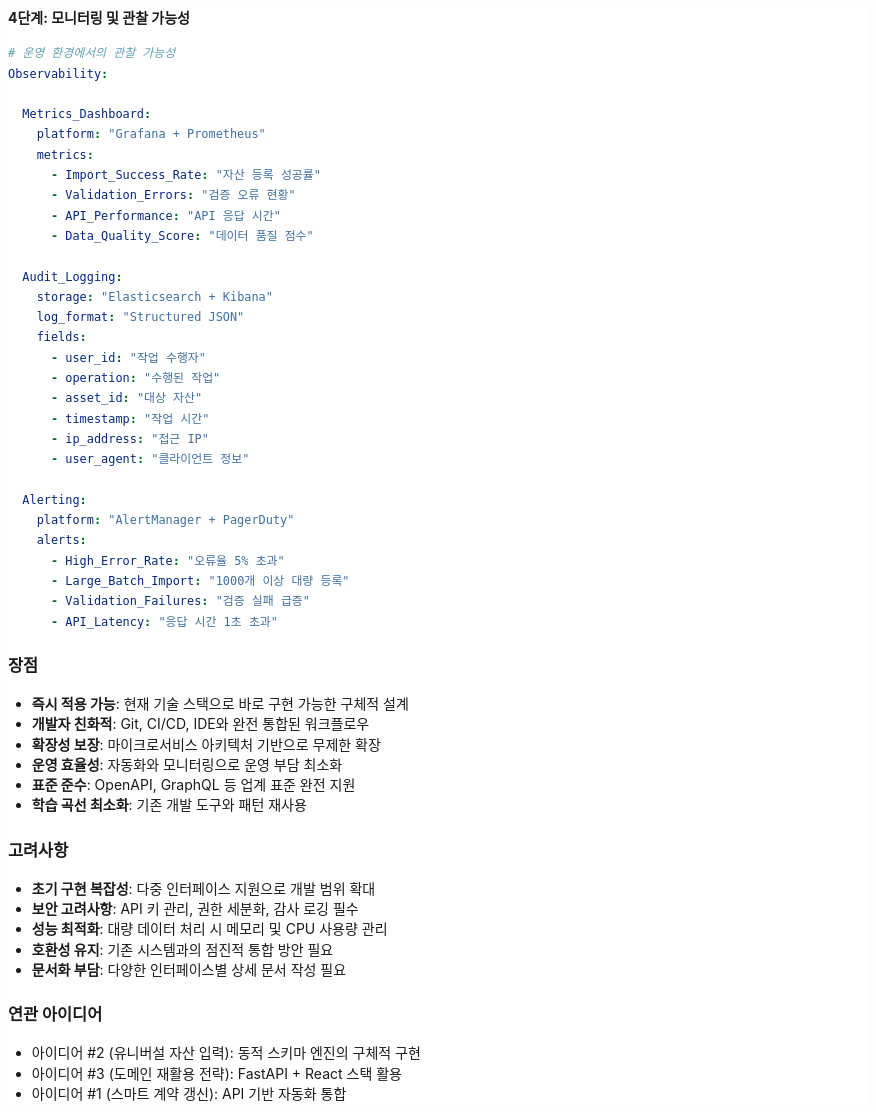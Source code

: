**4단계: 모니터링 및 관찰 가능성**
```yaml
# 운영 환경에서의 관찰 가능성
Observability:
  
  Metrics_Dashboard:
    platform: "Grafana + Prometheus"
    metrics:
      - Import_Success_Rate: "자산 등록 성공률"
      - Validation_Errors: "검증 오류 현황"
      - API_Performance: "API 응답 시간"
      - Data_Quality_Score: "데이터 품질 점수"
    
  Audit_Logging:
    storage: "Elasticsearch + Kibana"
    log_format: "Structured JSON"
    fields:
      - user_id: "작업 수행자"
      - operation: "수행된 작업"
      - asset_id: "대상 자산"
      - timestamp: "작업 시간"
      - ip_address: "접근 IP"
      - user_agent: "클라이언트 정보"
    
  Alerting:
    platform: "AlertManager + PagerDuty"
    alerts:
      - High_Error_Rate: "오류율 5% 초과"
      - Large_Batch_Import: "1000개 이상 대량 등록"
      - Validation_Failures: "검증 실패 급증"
      - API_Latency: "응답 시간 1초 초과"
```

### 장점
- **즉시 적용 가능**: 현재 기술 스택으로 바로 구현 가능한 구체적 설계
- **개발자 친화적**: Git, CI/CD, IDE와 완전 통합된 워크플로우
- **확장성 보장**: 마이크로서비스 아키텍처 기반으로 무제한 확장
- **운영 효율성**: 자동화와 모니터링으로 운영 부담 최소화
- **표준 준수**: OpenAPI, GraphQL 등 업계 표준 완전 지원
- **학습 곡선 최소화**: 기존 개발 도구와 패턴 재사용

### 고려사항
- **초기 구현 복잡성**: 다중 인터페이스 지원으로 개발 범위 확대
- **보안 고려사항**: API 키 관리, 권한 세분화, 감사 로깅 필수
- **성능 최적화**: 대량 데이터 처리 시 메모리 및 CPU 사용량 관리
- **호환성 유지**: 기존 시스템과의 점진적 통합 방안 필요
- **문서화 부담**: 다양한 인터페이스별 상세 문서 작성 필요

### 연관 아이디어
- 아이디어 #2 (유니버설 자산 입력): 동적 스키마 엔진의 구체적 구현
- 아이디어 #3 (도메인 재활용 전략): FastAPI + React 스택 활용
- 아이디어 #1 (스마트 계약 갱신): API 기반 자동화 통합
